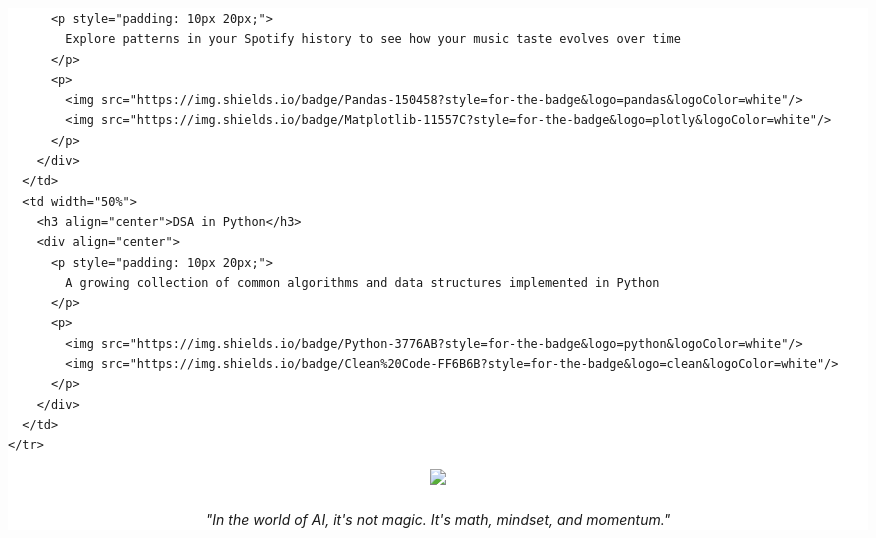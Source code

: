           <p style="padding: 10px 20px;">
            Explore patterns in your Spotify history to see how your music taste evolves over time
          </p>
          <p>
            <img src="https://img.shields.io/badge/Pandas-150458?style=for-the-badge&logo=pandas&logoColor=white"/>
            <img src="https://img.shields.io/badge/Matplotlib-11557C?style=for-the-badge&logo=plotly&logoColor=white"/>
          </p>
        </div>
      </td>
      <td width="50%">
        <h3 align="center">DSA in Python</h3>
        <div align="center">
          <p style="padding: 10px 20px;">
            A growing collection of common algorithms and data structures implemented in Python
          </p>
          <p>
            <img src="https://img.shields.io/badge/Python-3776AB?style=for-the-badge&logo=python&logoColor=white"/>
            <img src="https://img.shields.io/badge/Clean%20Code-FF6B6B?style=for-the-badge&logo=clean&logoColor=white"/>
          </p>
        </div>
      </td>
    </tr>
  </table>
</div>


<div align="center">
  <img src="https://user-images.githubusercontent.com/74038190/212284100-561aa473-3905-4a80-b561-0d28506553ee.gif" width="100%">
</div>

<p align="center" style="margin: 20px 0;">
  <i>"In the world of AI, it's not magic. It's math, mindset, and momentum."</i>
</p>
